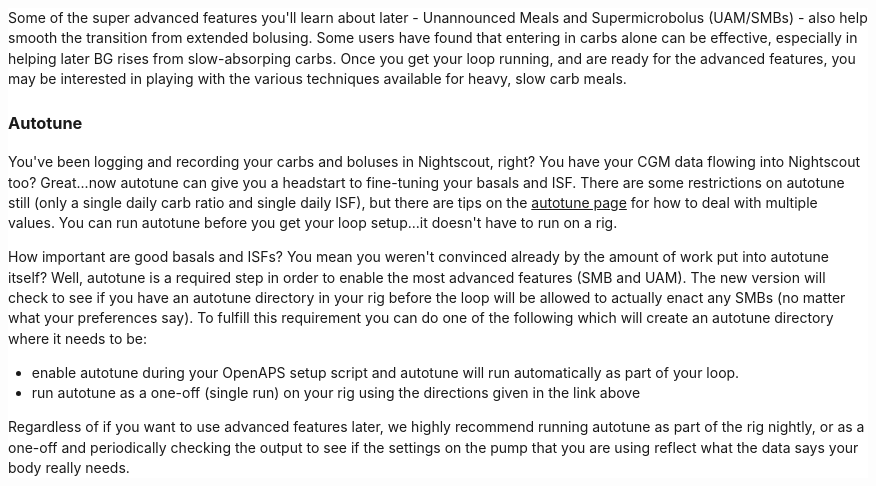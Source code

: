 Some of the super advanced features you'll learn about later - Unannounced Meals and Supermicrobolus (UAM/SMBs) - also help smooth the transition from extended bolusing.  Some users have found that entering in carbs alone can be effective, especially in helping later BG rises from slow-absorping carbs.  Once you get your loop running, and are ready for the advanced features, you may be interested in playing with the various techniques available for heavy, slow carb meals.

### Autotune

You've been logging and recording your carbs and boluses in Nightscout, right?  You have your CGM data flowing into Nightscout too?  Great...now autotune can give you a headstart to fine-tuning your basals and ISF. There are some restrictions on autotune still (only a single daily carb ratio and single daily ISF), but there are tips on the [autotune page](http://openaps.readthedocs.io/en/latest/docs/Customize-Iterate/autotune.html) for how to deal with multiple values. You can run autotune before you get your loop setup...it doesn't have to run on a rig.

How important are good basals and ISFs? You mean you weren't convinced already by the amount of work put into autotune itself? Well, autotune is a required step in order to enable the most advanced features (SMB and UAM). The new version will check to see if you have an autotune directory in your rig before the loop will be allowed to actually enact any SMBs (no matter what your preferences say). To fulfill this requirement you can do one of the following which will create an autotune directory where it needs to be:

* enable autotune during your OpenAPS setup script and autotune will run automatically as part of your loop.
* run autotune as a one-off (single run) on your rig using the directions given in the link above

Regardless of if you want to use advanced features later, we highly recommend running autotune as part of the rig nightly, or as a one-off and periodically checking the output to see if the settings on the pump that you are using reflect what the data says your body really needs.
